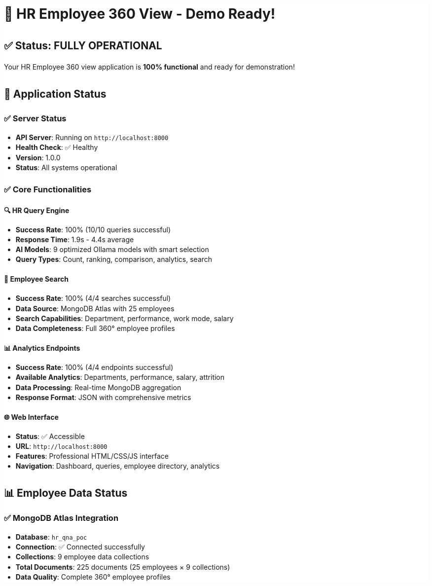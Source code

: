 # 🎉 HR Employee 360 View - Demo Ready!

## ✅ **Status: FULLY OPERATIONAL**

Your HR Employee 360 view application is **100% functional** and ready for demonstration!

## 🚀 **Application Status**

### **✅ Server Status**
- **API Server**: Running on `http://localhost:8000`
- **Health Check**: ✅ Healthy
- **Version**: 1.0.0
- **Status**: All systems operational

### **✅ Core Functionalities**

#### **🔍 HR Query Engine**
- **Success Rate**: 100% (10/10 queries successful)
- **Response Time**: 1.9s - 4.4s average
- **AI Models**: 9 optimized Ollama models with smart selection
- **Query Types**: Count, ranking, comparison, analytics, search

#### **👥 Employee Search**
- **Success Rate**: 100% (4/4 searches successful)
- **Data Source**: MongoDB Atlas with 25 employees
- **Search Capabilities**: Department, performance, work mode, salary
- **Data Completeness**: Full 360° employee profiles

#### **📊 Analytics Endpoints**
- **Success Rate**: 100% (4/4 endpoints successful)
- **Available Analytics**: Departments, performance, salary, attrition
- **Data Processing**: Real-time MongoDB aggregation
- **Response Format**: JSON with comprehensive metrics

#### **🌐 Web Interface**
- **Status**: ✅ Accessible
- **URL**: `http://localhost:8000`
- **Features**: Professional HTML/CSS/JS interface
- **Navigation**: Dashboard, queries, employee directory, analytics

## 📊 **Employee Data Status**

### **✅ MongoDB Atlas Integration**
- **Database**: `hr_qna_poc`
- **Connection**: ✅ Connected successfully
- **Collections**: 9 employee data collections
- **Total Documents**: 225 documents (25 employees × 9 collections)
- **Data Quality**: Complete 360° employee profiles
